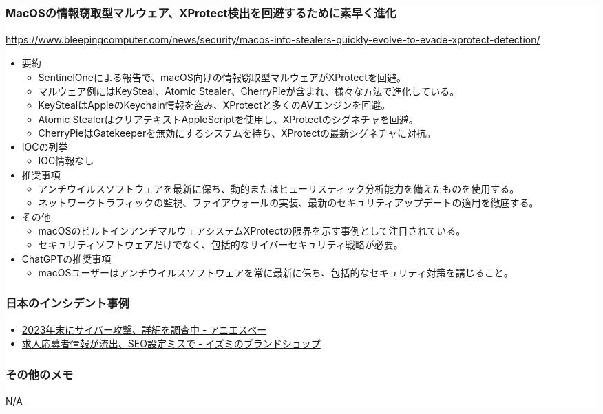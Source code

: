 ### MacOSの情報窃取型マルウェア、XProtect検出を回避するために素早く進化
https://www.bleepingcomputer.com/news/security/macos-info-stealers-quickly-evolve-to-evade-xprotect-detection/

- 要約
    - SentinelOneによる報告で、macOS向けの情報窃取型マルウェアがXProtectを回避。
    - マルウェア例にはKeySteal、Atomic Stealer、CherryPieが含まれ、様々な方法で進化している。
    - KeyStealはAppleのKeychain情報を盗み、XProtectと多くのAVエンジンを回避。
    - Atomic StealerはクリアテキストAppleScriptを使用し、XProtectのシグネチャを回避。
    - CherryPieはGatekeeperを無効にするシステムを持ち、XProtectの最新シグネチャに対抗。
- IOCの列挙
    - IOC情報なし
- 推奨事項
    - アンチウイルスソフトウェアを最新に保ち、動的またはヒューリスティック分析能力を備えたものを使用する。
    - ネットワークトラフィックの監視、ファイアウォールの実装、最新のセキュリティアップデートの適用を徹底する。
- その他
    - macOSのビルトインアンチマルウェアシステムXProtectの限界を示す事例として注目されている。
    - セキュリティソフトウェアだけでなく、包括的なサイバーセキュリティ戦略が必要。
- ChatGPTの推奨事項
    - macOSユーザーはアンチウイルスソフトウェアを常に最新に保ち、包括的なセキュリティ対策を講じること。

### 日本のインシデント事例
- [2023年末にサイバー攻撃、詳細を調査中 - アニエスベー](https://www.security-next.com/152718)
- [求人応募者情報が流出、SEO設定ミスで - イズミのブランドショップ](https://www.security-next.com/152582)

### その他のメモ
N/A